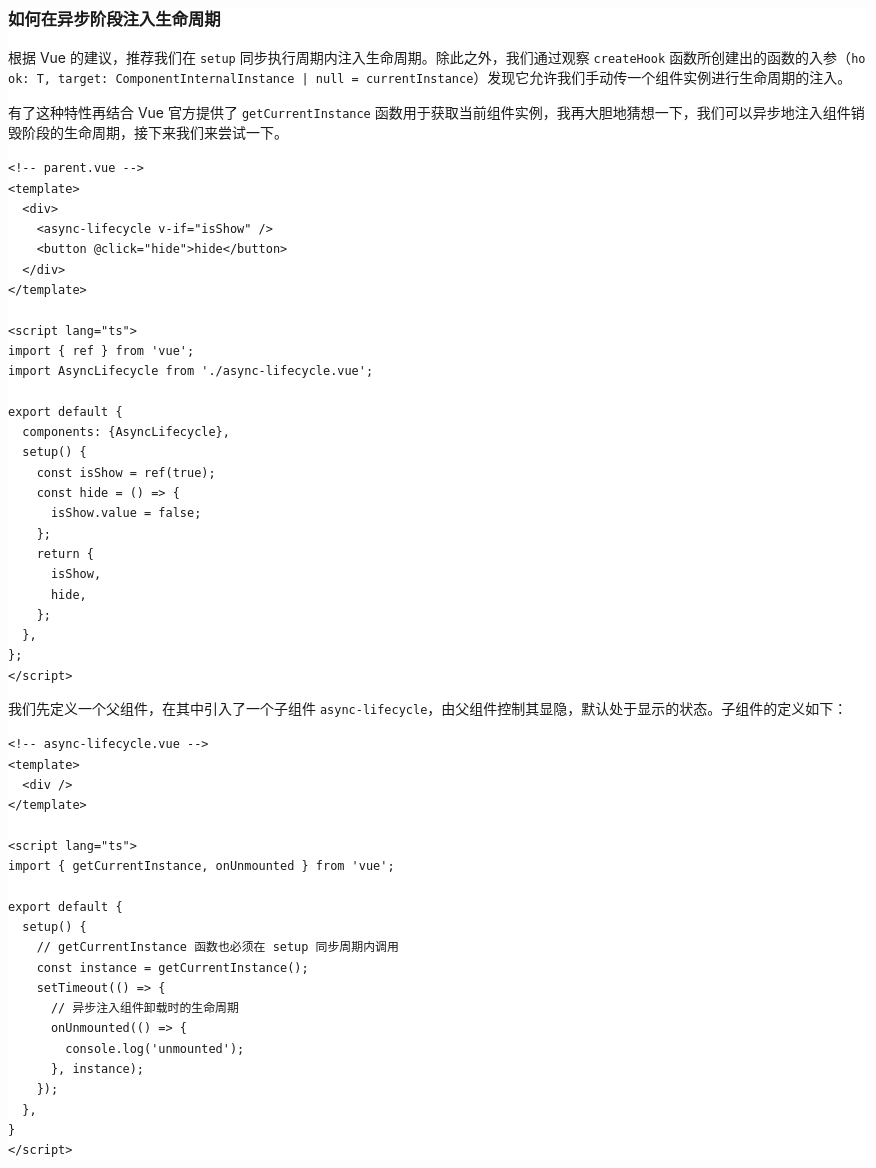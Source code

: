 ### 如何在异步阶段注入生命周期

根据 Vue 的建议，推荐我们在 `setup` 同步执行周期内注入生命周期。除此之外，我们通过观察 `createHook` 函数所创建出的函数的入参（`hook: T, target: ComponentInternalInstance | null = currentInstance`）发现它允许我们手动传一个组件实例进行生命周期的注入。

有了这种特性再结合 Vue 官方提供了 `getCurrentInstance` 函数用于获取当前组件实例，我再大胆地猜想一下，我们可以异步地注入组件销毁阶段的生命周期，接下来我们来尝试一下。

```vue
<!-- parent.vue -->
<template>
  <div>
    <async-lifecycle v-if="isShow" />
    <button @click="hide">hide</button>
  </div>
</template>

<script lang="ts">
import { ref } from 'vue';
import AsyncLifecycle from './async-lifecycle.vue';

export default {
  components: {AsyncLifecycle},
  setup() {
    const isShow = ref(true);
    const hide = () => {
      isShow.value = false;
    };
    return {
      isShow,
      hide,
    };
  },
};
</script>
```

我们先定义一个父组件，在其中引入了一个子组件 `async-lifecycle`，由父组件控制其显隐，默认处于显示的状态。子组件的定义如下：

```vue
<!-- async-lifecycle.vue -->
<template>
  <div />
</template>

<script lang="ts">
import { getCurrentInstance, onUnmounted } from 'vue';

export default {
  setup() {
    // getCurrentInstance 函数也必须在 setup 同步周期内调用
    const instance = getCurrentInstance();
    setTimeout(() => {
      // 异步注入组件卸载时的生命周期
      onUnmounted(() => {
        console.log('unmounted');
      }, instance);
    });
  },
}
</script>
```
